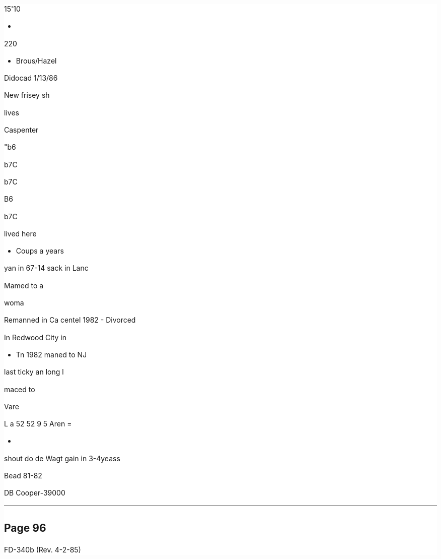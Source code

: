 15'10

-

220

- Brous/Hazel

Didocad 1/13/86

New frisey sh

lives

Caspenter

"b6

b7C

b7C

B6

b7C

lived here

- Coups a years

yan in 67-14 sack in Lanc

Mamed to a

woma

Remanned in Ca centel 1982 - Divorced

In Redwood City in

- Tn 1982 maned to NJ

last ticky an long l

maced to

Vare

L a 52 52 9 5 Aren =

-

shout do de Wagt gain in 3-4yeass

Bead 81-82

DB Cooper-39000

---

## Page 96

FD-340b (Rev. 4-2-85)
